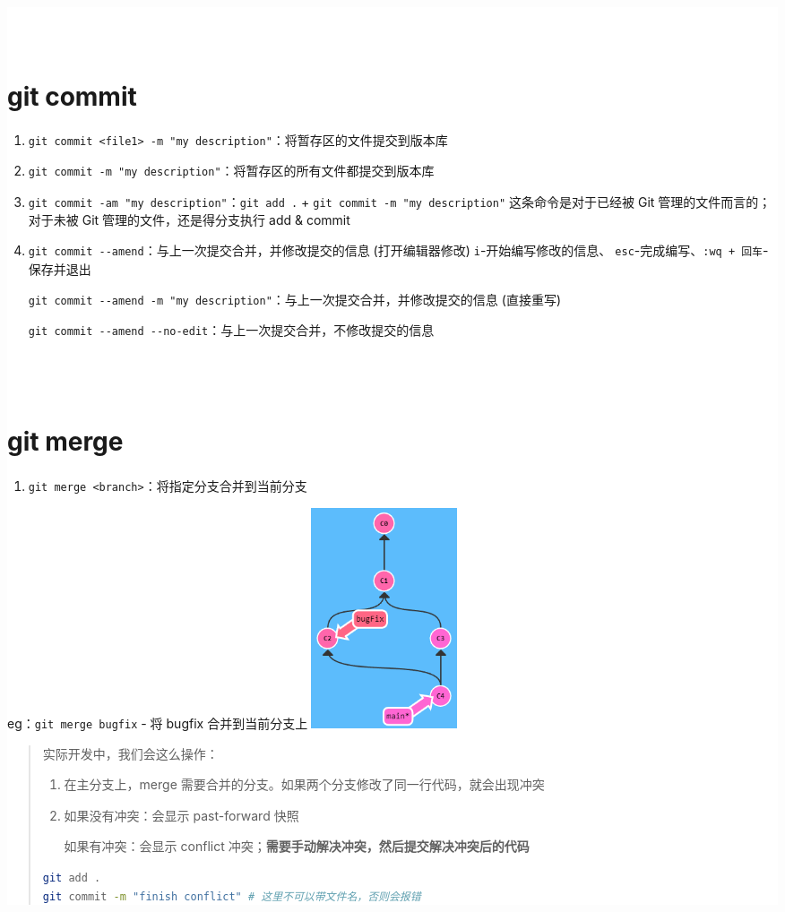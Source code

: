 <br><br>

# git commit

1. `git commit <file1> -m "my description"`：将暂存区的文件提交到版本库

2. `git commit -m "my description"`：将暂存区的所有文件都提交到版本库

3. `git commit -am "my description"`：`git add .` + `git commit -m "my description"`
   这条命令是对于已经被 Git 管理的文件而言的；对于未被 Git 管理的文件，还是得分支执行 add & commit

4. `git commit --amend`：与上一次提交合并，并修改提交的信息 (打开编辑器修改)
   `i`-开始编写修改的信息、 `esc`-完成编写、`:wq + 回车`-保存并退出

    `git commit --amend -m "my description"`：与上一次提交合并，并修改提交的信息 (直接重写)

    `git commit --amend --no-edit`：与上一次提交合并，不修改提交的信息

<br><br>

# git merge

1. `git merge <branch>`：将指定分支合并到当前分支

eg：`git merge bugfix` - 将 bugfix 合并到当前分支上
<img src="picture/image-20220717122329704.png" alt="image-20220717122329704" style="zoom: 67%;" />

> 实际开发中，我们会这么操作：
>
> 1. 在主分支上，merge 需要合并的分支。如果两个分支修改了同一行代码，就会出现冲突
>
> 2. 如果没有冲突：会显示 past-forward 快照
>
>     如果有冲突：会显示 conflict 冲突；**需要手动解决冲突，然后提交解决冲突后的代码**
>
> ```sh
> git add .
> git commit -m "finish conflict" # 这里不可以带文件名，否则会报错
> ```
